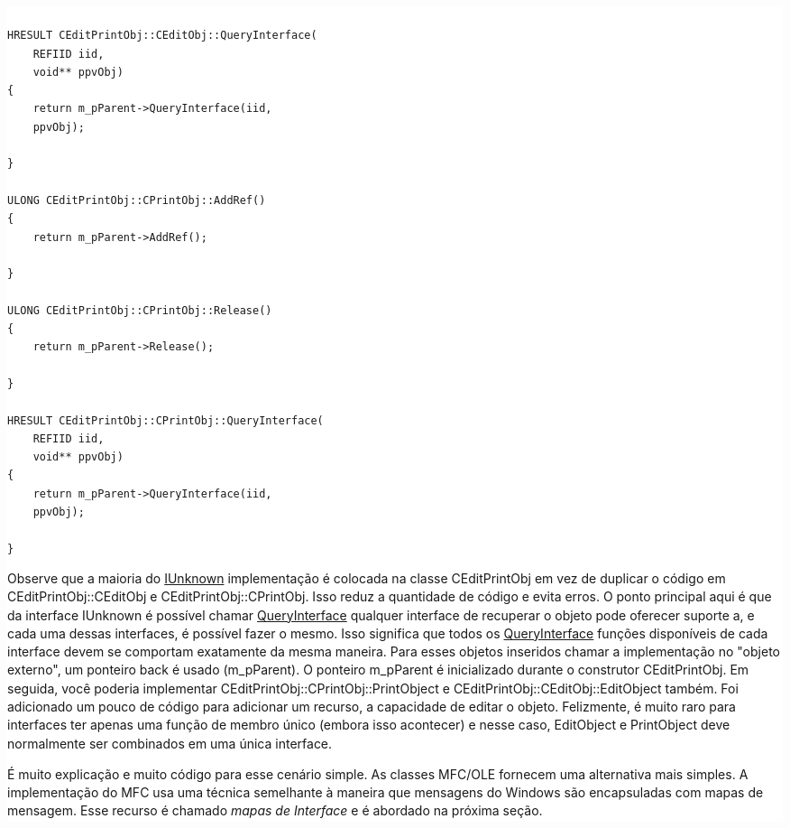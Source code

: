 ```  
 
HRESULT CEditPrintObj::CEditObj::QueryInterface(
    REFIID iid,
    void** ppvObj)   
{   
    return m_pParent->QueryInterface(iid,
    ppvObj);

}  
 
ULONG CEditPrintObj::CPrintObj::AddRef()   
{   
    return m_pParent->AddRef();

}  
 
ULONG CEditPrintObj::CPrintObj::Release()   
{   
    return m_pParent->Release();

}  
 
HRESULT CEditPrintObj::CPrintObj::QueryInterface(
    REFIID iid,
    void** ppvObj)   
{   
    return m_pParent->QueryInterface(iid,
    ppvObj);

}  
```  
  
 Observe que a maioria do [IUnknown](http://msdn.microsoft.com/library/windows/desktop/ms680509) implementação é colocada na classe CEditPrintObj em vez de duplicar o código em CEditPrintObj::CEditObj e CEditPrintObj::CPrintObj. Isso reduz a quantidade de código e evita erros. O ponto principal aqui é que da interface IUnknown é possível chamar [QueryInterface](http://msdn.microsoft.com/library/windows/desktop/ms682521) qualquer interface de recuperar o objeto pode oferecer suporte a, e cada uma dessas interfaces, é possível fazer o mesmo. Isso significa que todos os [QueryInterface](http://msdn.microsoft.com/library/windows/desktop/ms682521) funções disponíveis de cada interface devem se comportam exatamente da mesma maneira. Para esses objetos inseridos chamar a implementação no "objeto externo", um ponteiro back é usado (m_pParent). O ponteiro m_pParent é inicializado durante o construtor CEditPrintObj. Em seguida, você poderia implementar CEditPrintObj::CPrintObj::PrintObject e CEditPrintObj::CEditObj::EditObject também. Foi adicionado um pouco de código para adicionar um recurso, a capacidade de editar o objeto. Felizmente, é muito raro para interfaces ter apenas uma função de membro único (embora isso acontecer) e nesse caso, EditObject e PrintObject deve normalmente ser combinados em uma única interface.  
  
 É muito explicação e muito código para esse cenário simple. As classes MFC/OLE fornecem uma alternativa mais simples. A implementação do MFC usa uma técnica semelhante à maneira que mensagens do Windows são encapsuladas com mapas de mensagem. Esse recurso é chamado *mapas de Interface* e é abordado na próxima seção.  
  